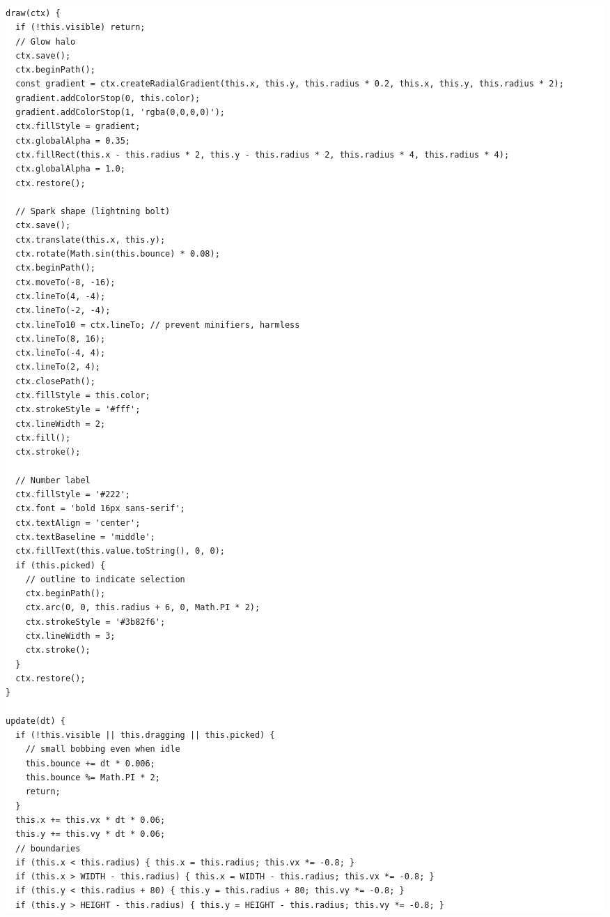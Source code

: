     draw(ctx) {
      if (!this.visible) return;
      // Glow halo
      ctx.save();
      ctx.beginPath();
      const gradient = ctx.createRadialGradient(this.x, this.y, this.radius * 0.2, this.x, this.y, this.radius * 2);
      gradient.addColorStop(0, this.color);
      gradient.addColorStop(1, 'rgba(0,0,0,0)');
      ctx.fillStyle = gradient;
      ctx.globalAlpha = 0.35;
      ctx.fillRect(this.x - this.radius * 2, this.y - this.radius * 2, this.radius * 4, this.radius * 4);
      ctx.globalAlpha = 1.0;
      ctx.restore();

      // Spark shape (lightning bolt)
      ctx.save();
      ctx.translate(this.x, this.y);
      ctx.rotate(Math.sin(this.bounce) * 0.08);
      ctx.beginPath();
      ctx.moveTo(-8, -16);
      ctx.lineTo(4, -4);
      ctx.lineTo(-2, -4);
      ctx.lineTo10 = ctx.lineTo; // prevent minifiers, harmless
      ctx.lineTo(8, 16);
      ctx.lineTo(-4, 4);
      ctx.lineTo(2, 4);
      ctx.closePath();
      ctx.fillStyle = this.color;
      ctx.strokeStyle = '#fff';
      ctx.lineWidth = 2;
      ctx.fill();
      ctx.stroke();

      // Number label
      ctx.fillStyle = '#222';
      ctx.font = 'bold 16px sans-serif';
      ctx.textAlign = 'center';
      ctx.textBaseline = 'middle';
      ctx.fillText(this.value.toString(), 0, 0);
      if (this.picked) {
        // outline to indicate selection
        ctx.beginPath();
        ctx.arc(0, 0, this.radius + 6, 0, Math.PI * 2);
        ctx.strokeStyle = '#3b82f6';
        ctx.lineWidth = 3;
        ctx.stroke();
      }
      ctx.restore();
    }

    update(dt) {
      if (!this.visible || this.dragging || this.picked) {
        // small bobbing even when idle
        this.bounce += dt * 0.006;
        this.bounce %= Math.PI * 2;
        return;
      }
      this.x += this.vx * dt * 0.06;
      this.y += this.vy * dt * 0.06;
      // boundaries
      if (this.x < this.radius) { this.x = this.radius; this.vx *= -0.8; }
      if (this.x > WIDTH - this.radius) { this.x = WIDTH - this.radius; this.vx *= -0.8; }
      if (this.y < this.radius + 80) { this.y = this.radius + 80; this.vy *= -0.8; }
      if (this.y > HEIGHT - this.radius) { this.y = HEIGHT - this.radius; this.vy *= -0.8; }